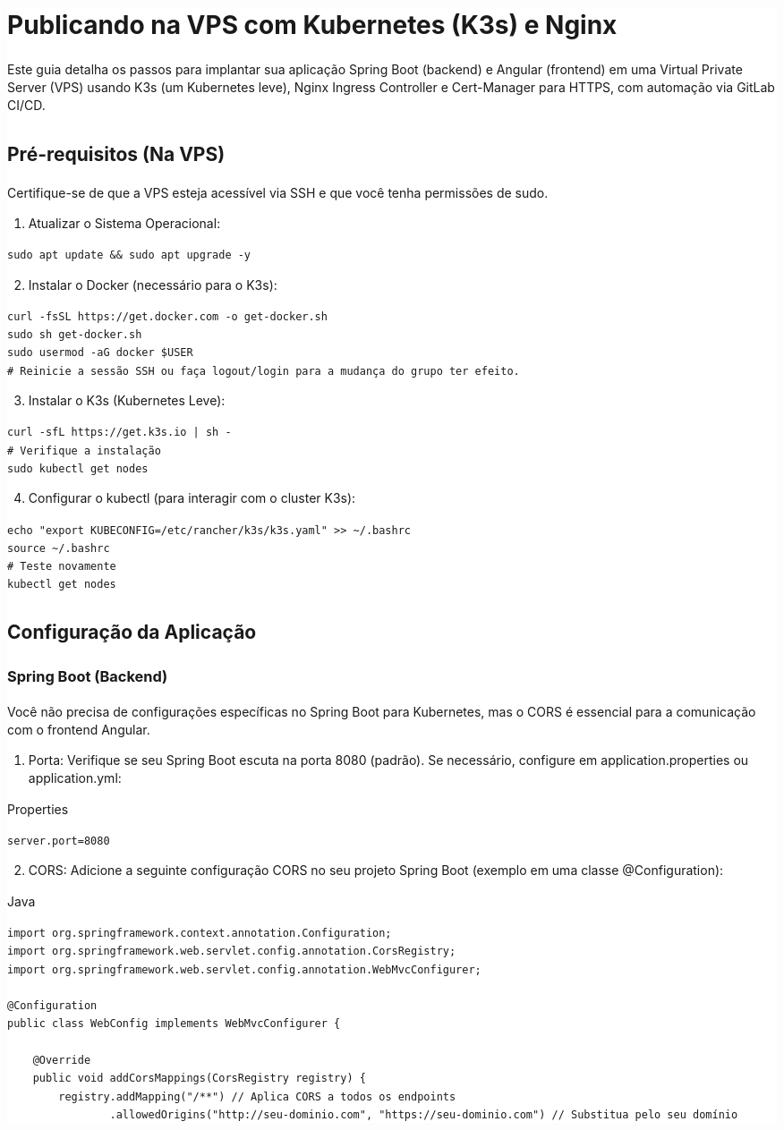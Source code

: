 # Publicando na VPS com Kubernetes (K3s) e Nginx
Este guia detalha os passos para implantar sua aplicação Spring Boot (backend) e Angular (frontend) em uma Virtual Private Server (VPS) usando K3s (um Kubernetes leve), Nginx Ingress Controller e Cert-Manager para HTTPS, com automação via GitLab CI/CD.

## Pré-requisitos (Na VPS)
Certifique-se de que a VPS esteja acessível via SSH e que você tenha permissões de sudo.

1. Atualizar o Sistema Operacional:


```
sudo apt update && sudo apt upgrade -y
```
2. Instalar o Docker (necessário para o K3s):

```
curl -fsSL https://get.docker.com -o get-docker.sh
sudo sh get-docker.sh
sudo usermod -aG docker $USER
# Reinicie a sessão SSH ou faça logout/login para a mudança do grupo ter efeito.
```
3. Instalar o K3s (Kubernetes Leve):

```
curl -sfL https://get.k3s.io | sh -
# Verifique a instalação
sudo kubectl get nodes
```
4. Configurar o kubectl (para interagir com o cluster K3s):

```
echo "export KUBECONFIG=/etc/rancher/k3s/k3s.yaml" >> ~/.bashrc
source ~/.bashrc
# Teste novamente
kubectl get nodes
```
## Configuração da Aplicação
### Spring Boot (Backend)
Você não precisa de configurações específicas no Spring Boot para Kubernetes, mas o CORS é essencial para a comunicação com o frontend Angular.

1. Porta: Verifique se seu Spring Boot escuta na porta 8080 (padrão). Se necessário, configure em application.properties ou application.yml:

Properties
```
server.port=8080
```
2. CORS: Adicione a seguinte configuração CORS no seu projeto Spring Boot (exemplo em uma classe @Configuration):

Java
```
import org.springframework.context.annotation.Configuration;
import org.springframework.web.servlet.config.annotation.CorsRegistry;
import org.springframework.web.servlet.config.annotation.WebMvcConfigurer;

@Configuration
public class WebConfig implements WebMvcConfigurer {

    @Override
    public void addCorsMappings(CorsRegistry registry) {
        registry.addMapping("/**") // Aplica CORS a todos os endpoints
                .allowedOrigins("http://seu-dominio.com", "https://seu-dominio.com") // Substitua pelo seu domínio
```